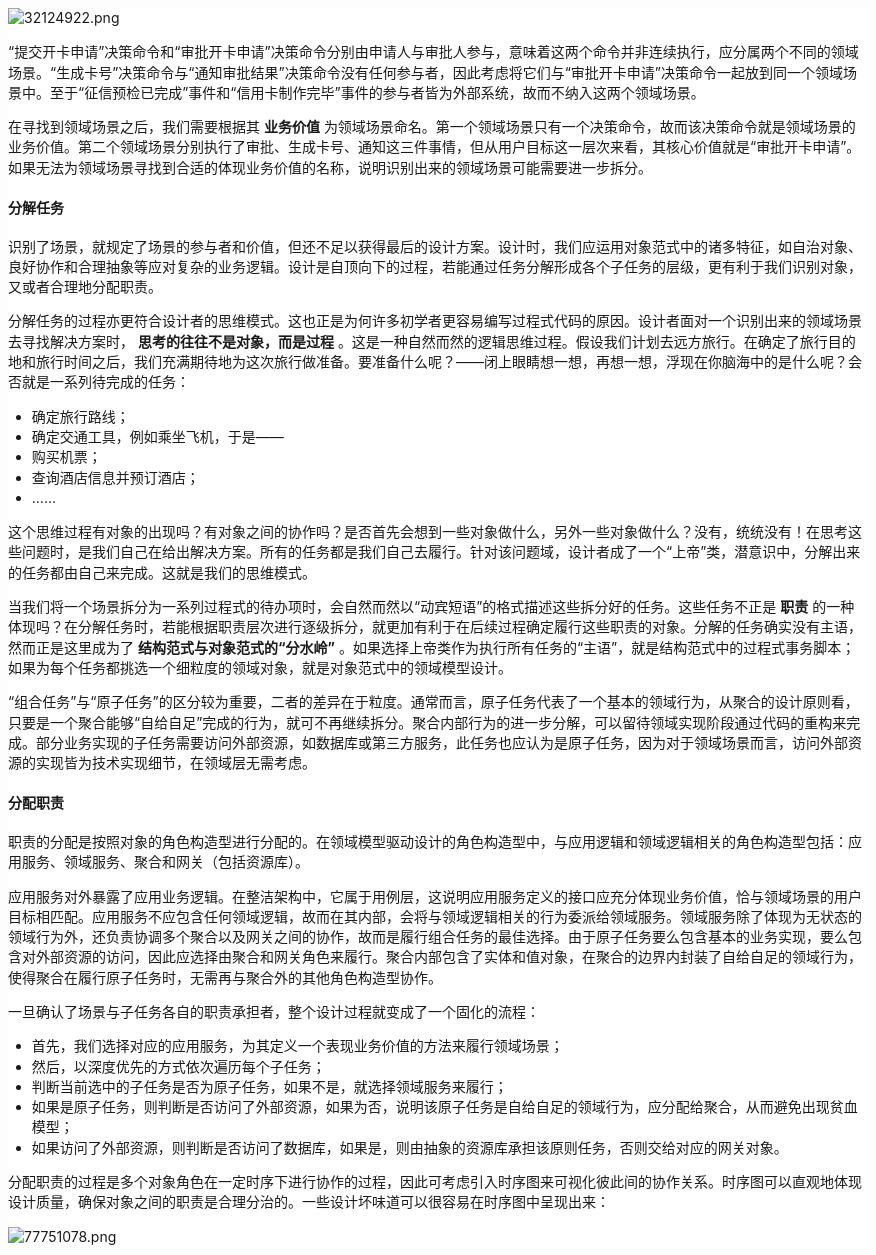 ![32124922.png](https://images.gitbook.cn/a0144590-e0e0-11e9-903a-93e3c79f3247)

“提交开卡申请”决策命令和“审批开卡申请”决策命令分别由申请人与审批人参与，意味着这两个命令并非连续执行，应分属两个不同的领域场景。“生成卡号”决策命令与“通知审批结果”决策命令没有任何参与者，因此考虑将它们与“审批开卡申请”决策命令一起放到同一个领域场景中。至于“征信预检已完成”事件和“信用卡制作完毕”事件的参与者皆为外部系统，故而不纳入这两个领域场景。

在寻找到领域场景之后，我们需要根据其 **业务价值**
为领域场景命名。第一个领域场景只有一个决策命令，故而该决策命令就是领域场景的业务价值。第二个领域场景分别执行了审批、生成卡号、通知这三件事情，但从用户目标这一层次来看，其核心价值就是“审批开卡申请”。如果无法为领域场景寻找到合适的体现业务价值的名称，说明识别出来的领域场景可能需要进一步拆分。

#### 分解任务

识别了场景，就规定了场景的参与者和价值，但还不足以获得最后的设计方案。设计时，我们应运用对象范式中的诸多特征，如自治对象、良好协作和合理抽象等应对复杂的业务逻辑。设计是自顶向下的过程，若能通过任务分解形成各个子任务的层级，更有利于我们识别对象，又或者合理地分配职责。

分解任务的过程亦更符合设计者的思维模式。这也正是为何许多初学者更容易编写过程式代码的原因。设计者面对一个识别出来的领域场景去寻找解决方案时，
**思考的往往不是对象，而是过程**
。这是一种自然而然的逻辑思维过程。假设我们计划去远方旅行。在确定了旅行目的地和旅行时间之后，我们充满期待地为这次旅行做准备。要准备什么呢？——闭上眼睛想一想，再想一想，浮现在你脑海中的是什么呢？会否就是一系列待完成的任务：

  * 确定旅行路线；
  * 确定交通工具，例如乘坐飞机，于是——
  * 购买机票；
  * 查询酒店信息并预订酒店；
  * ……

这个思维过程有对象的出现吗？有对象之间的协作吗？是否首先会想到一些对象做什么，另外一些对象做什么？没有，统统没有！在思考这些问题时，是我们自己在给出解决方案。所有的任务都是我们自己去履行。针对该问题域，设计者成了一个“上帝”类，潜意识中，分解出来的任务都由自己来完成。这就是我们的思维模式。

当我们将一个场景拆分为一系列过程式的待办项时，会自然而然以“动宾短语”的格式描述这些拆分好的任务。这些任务不正是 **职责**
的一种体现吗？在分解任务时，若能根据职责层次进行逐级拆分，就更加有利于在后续过程确定履行这些职责的对象。分解的任务确实没有主语，然而正是这里成为了
**结构范式与对象范式的“分水岭”**
。如果选择上帝类作为执行所有任务的“主语”，就是结构范式中的过程式事务脚本；如果为每个任务都挑选一个细粒度的领域对象，就是对象范式中的领域模型设计。

“组合任务”与“原子任务”的区分较为重要，二者的差异在于粒度。通常而言，原子任务代表了一个基本的领域行为，从聚合的设计原则看，只要是一个聚合能够“自给自足”完成的行为，就可不再继续拆分。聚合内部行为的进一步分解，可以留待领域实现阶段通过代码的重构来完成。部分业务实现的子任务需要访问外部资源，如数据库或第三方服务，此任务也应认为是原子任务，因为对于领域场景而言，访问外部资源的实现皆为技术实现细节，在领域层无需考虑。

#### 分配职责

职责的分配是按照对象的角色构造型进行分配的。在领域模型驱动设计的角色构造型中，与应用逻辑和领域逻辑相关的角色构造型包括：应用服务、领域服务、聚合和网关（包括资源库）。

应用服务对外暴露了应用业务逻辑。在整洁架构中，它属于用例层，这说明应用服务定义的接口应充分体现业务价值，恰与领域场景的用户目标相匹配。应用服务不应包含任何领域逻辑，故而在其内部，会将与领域逻辑相关的行为委派给领域服务。领域服务除了体现为无状态的领域行为外，还负责协调多个聚合以及网关之间的协作，故而是履行组合任务的最佳选择。由于原子任务要么包含基本的业务实现，要么包含对外部资源的访问，因此应选择由聚合和网关角色来履行。聚合内部包含了实体和值对象，在聚合的边界内封装了自给自足的领域行为，使得聚合在履行原子任务时，无需再与聚合外的其他角色构造型协作。

一旦确认了场景与子任务各自的职责承担者，整个设计过程就变成了一个固化的流程：

  * 首先，我们选择对应的应用服务，为其定义一个表现业务价值的方法来履行领域场景；
  * 然后，以深度优先的方式依次遍历每个子任务；
  * 判断当前选中的子任务是否为原子任务，如果不是，就选择领域服务来履行；
  * 如果是原子任务，则判断是否访问了外部资源，如果为否，说明该原子任务是自给自足的领域行为，应分配给聚合，从而避免出现贫血模型；
  * 如果访问了外部资源，则判断是否访问了数据库，如果是，则由抽象的资源库承担该原则任务，否则交给对应的网关对象。

分配职责的过程是多个对象角色在一定时序下进行协作的过程，因此可考虑引入时序图来可视化彼此间的协作关系。时序图可以直观地体现设计质量，确保对象之间的职责是合理分治的。一些设计坏味道可以很容易在时序图中呈现出来：

![77751078.png](https://images.gitbook.cn/208a43f0-e0dc-11e9-baf7-f97ccb573723)
